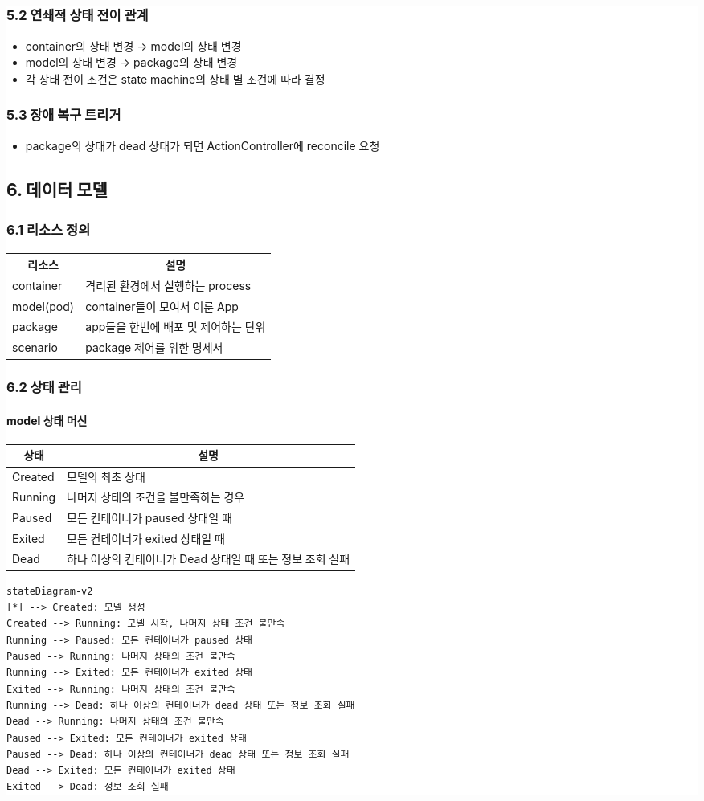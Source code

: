 ### 5.2 연쇄적 상태 전이 관계
- container의 상태 변경 → model의 상태 변경
- model의 상태 변경 → package의 상태 변경
- 각 상태 전이 조건은 state machine의 상태 별 조건에 따라 결정

### 5.3 장애 복구 트리거
- package의 상태가 dead 상태가 되면 ActionController에 reconcile 요청

## 6. 데이터 모델

### 6.1 리소스 정의
| 리소스 | 설명 |
|--------|------|
| container | 격리된 환경에서 실행하는 process |
| model(pod) | container들이 모여서 이룬 App |
| package | app들을 한번에 배포 및 제어하는 단위 |
| scenario | package 제어를 위한 명세서 |

### 6.2 상태 관리
#### model 상태 머신
| 상태 | 설명 |
|------|------|
| Created | 모델의 최초 상태 |
| Running | 나머지 상태의 조건을 불만족하는 경우 |
| Paused | 모든 컨테이너가 paused 상태일 때 |
| Exited | 모든 컨테이너가 exited 상태일 때 |
| Dead | 하나 이상의 컨테이너가 Dead 상태일 때 또는 정보 조회 실패 |

```mermaid
stateDiagram-v2
[*] --> Created: 모델 생성
Created --> Running: 모델 시작, 나머지 상태 조건 불만족
Running --> Paused: 모든 컨테이너가 paused 상태
Paused --> Running: 나머지 상태의 조건 불만족
Running --> Exited: 모든 컨테이너가 exited 상태
Exited --> Running: 나머지 상태의 조건 불만족
Running --> Dead: 하나 이상의 컨테이너가 dead 상태 또는 정보 조회 실패
Dead --> Running: 나머지 상태의 조건 불만족
Paused --> Exited: 모든 컨테이너가 exited 상태
Paused --> Dead: 하나 이상의 컨테이너가 dead 상태 또는 정보 조회 실패
Dead --> Exited: 모든 컨테이너가 exited 상태
Exited --> Dead: 정보 조회 실패
```

